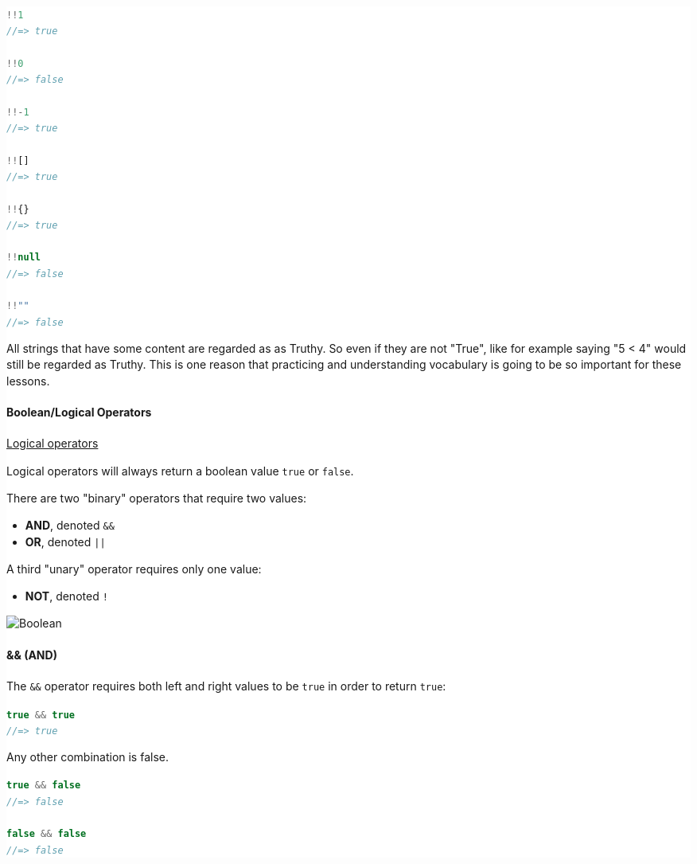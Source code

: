 ```javascript
!!1
//=> true

!!0
//=> false

!!-1
//=> true

!![]
//=> true

!!{}
//=> true

!!null
//=> false

!!""
//=> false
```

All strings that have some content are regarded as as Truthy. So even if they are not "True", like for example saying "5 < 4" would still be regarded as Truthy. This is one reason that practicing and understanding vocabulary is going to be so important for these lessons. 

#### Boolean/Logical Operators

[Logical operators](https://developer.mozilla.org/en-US/docs/Web/JavaScript/Reference/Operators/Logical_Operators)

Logical operators will always return a boolean value `true` or `false`.

There are two "binary" operators that require two values:

- **AND**, denoted `&&`
- **OR**, denoted `||`

A third "unary" operator requires only one value:

* **NOT**, denoted `!`

![Boolean](https://external-content.duckduckgo.com/iu/?u=https%3A%2F%2Fs3-us-west-2.amazonaws.com%2Fcourses-images%2Fwp-content%2Fuploads%2Fsites%2F1547%2F2017%2F04%2F03155832%2Fs-andornot-1.png&f=1&nofb=1)

#### && (AND)

The `&&` operator requires both left and right values to be `true` in order to return `true`:

```javascript
true && true
//=> true
```

Any other combination is false.

```javascript
true && false
//=> false

false && false
//=> false
```
